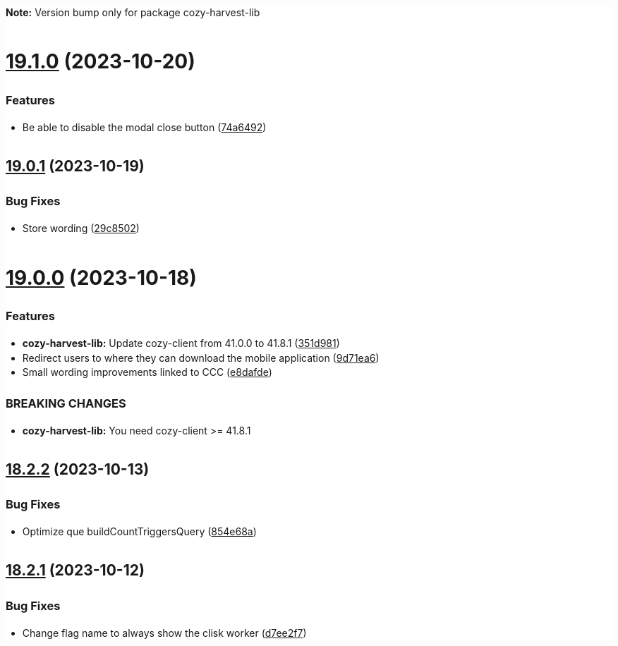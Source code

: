 **Note:** Version bump only for package cozy-harvest-lib

# [19.1.0](https://github.com/cozy/cozy-libs/compare/cozy-harvest-lib@19.0.1...cozy-harvest-lib@19.1.0) (2023-10-20)

### Features

- Be able to disable the modal close button ([74a6492](https://github.com/cozy/cozy-libs/commit/74a64926ed8c35595c7a5ae9676003377658f969))

## [19.0.1](https://github.com/cozy/cozy-libs/compare/cozy-harvest-lib@19.0.0...cozy-harvest-lib@19.0.1) (2023-10-19)

### Bug Fixes

- Store wording ([29c8502](https://github.com/cozy/cozy-libs/commit/29c850240d59abce1f32313748bcf99ebdaaed23))

# [19.0.0](https://github.com/cozy/cozy-libs/compare/cozy-harvest-lib@18.2.2...cozy-harvest-lib@19.0.0) (2023-10-18)

### Features

- **cozy-harvest-lib:** Update cozy-client from 41.0.0 to 41.8.1 ([351d981](https://github.com/cozy/cozy-libs/commit/351d98105c625a23a1fa98f6df8a1a0009c16d0b))
- Redirect users to where they can download the mobile application ([9d71ea6](https://github.com/cozy/cozy-libs/commit/9d71ea6d78b7b6a832a06bc013c6e9690d3f3d74))
- Small wording improvements linked to CCC ([e8dafde](https://github.com/cozy/cozy-libs/commit/e8dafdea275bfe32b40a350114a564a87ca17f90))

### BREAKING CHANGES

- **cozy-harvest-lib:** You need cozy-client >= 41.8.1

## [18.2.2](https://github.com/cozy/cozy-libs/compare/cozy-harvest-lib@18.2.1...cozy-harvest-lib@18.2.2) (2023-10-13)

### Bug Fixes

- Optimize que buildCountTriggersQuery ([854e68a](https://github.com/cozy/cozy-libs/commit/854e68adb3434abcab10fc2bf50c0f8ee66df585))

## [18.2.1](https://github.com/cozy/cozy-libs/compare/cozy-harvest-lib@18.2.0...cozy-harvest-lib@18.2.1) (2023-10-12)

### Bug Fixes

- Change flag name to always show the clisk worker ([d7ee2f7](https://github.com/cozy/cozy-libs/commit/d7ee2f77a8b62f8a29a5099777a3c20c23558d01))
